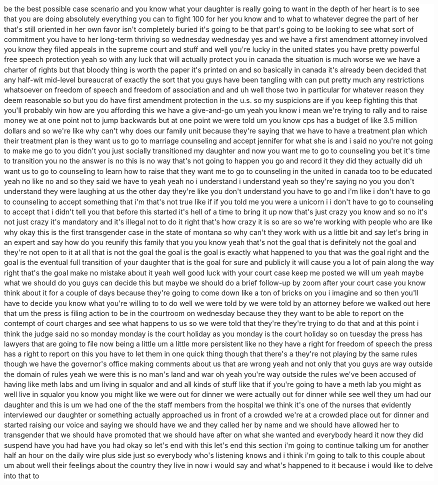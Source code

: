 be the best possible case scenario and you know what your daughter is really going to want in the depth of her heart is to see that you are doing absolutely everything you can to fight 100 for her you know and to what to whatever degree the part of her that's still oriented in her own favor isn't completely buried it's going to be that part's going to be looking to see what sort of commitment you have to her long-term thriving so wednesday wednesday yes and we have a first amendment attorney involved you know they filed appeals in the supreme court and stuff and well you're lucky in the united states you have pretty powerful free speech protection yeah so with any luck that will actually protect you in canada the situation is much worse we we have a charter of rights but that bloody thing is worth the paper it's printed on and so basically in canada it's already been decided that any half-wit mid-level bureaucrat of exactly the sort that you guys have been tangling with can put pretty much any restrictions whatsoever on freedom of speech and freedom of association and and uh well those two in particular for whatever reason they deem reasonable so but you do have first amendment protection in the u.s. so my suspicions are if you keep fighting this that you'll probably win how are you affording this we have a give-and-go um yeah you know i mean we're trying to rally and to raise money we at one point not to jump backwards but at one point we were told um you know cps has a budget of like 3.5 million dollars and so we're like why can't why does our family unit because they're saying that we have to have a treatment plan which their treatment plan is they want us to go to marriage counseling and accept jennifer for what she is and i said no you're not going to make me go to you didn't you just socially transitioned my daughter and now you want me to go to counseling you bet it's time to transition you no the answer is no this is no way that's not going to happen you go and record it they did they actually did uh want us to go to counseling to learn how to raise that they want me to go to counseling in the united in canada too to be educated yeah no like no and so they said we have to yeah yeah no i understand i understand yeah so they're saying no you you don't understand they were laughing at us the other day they're like you don't understand you have to go and i'm like i don't have to go to counseling to accept something that i'm that's not true like if if you told me you were a unicorn i i don't have to go to counseling to accept that i didn't tell you that before this started it's hell of a time to bring it up now that's just crazy you know and so no it's not just crazy it's mandatory and it's illegal not to do it right that's how crazy it is so are so we're working with people who are like why okay this is the first transgender case in the state of montana so why can't they work with us a little bit and say let's bring in an expert and say how do you reunify this family that you you know yeah that's not the goal that is definitely not the goal and they're not open to it at all that is not the goal the goal is the goal is exactly what happened to you that was the goal right and the goal is the eventual full transition of your daughter that is the goal for sure and publicly it will cause you a lot of pain along the way right that's the goal make no mistake about it yeah well good luck with your court case keep me posted we will um yeah maybe what we should do you guys can decide this but maybe we should do a brief follow-up by zoom after your court case you know think about it for a couple of days because they're going to come down like a ton of bricks on you i imagine and so then you'll have to decide you know what you're willing to to do well we were told by we were told by an attorney before we walked out here that um the press is filing action to be in the courtroom on wednesday because they they want to be able to report on the contempt of court charges and see what happens to us so we were told that they're they're trying to do that and at this point i think the judge said no so monday monday is the court holiday as you monday is the court holiday so on tuesday the press has lawyers that are going to file now being a little um a little more persistent like no they have a right for freedom of speech the press has a right to report on this you have to let them in one quick thing though that there's a they're not playing by the same rules though we have the governor's office making comments about us that are wrong yeah and not only that you guys are way outside the domain of rules yeah we were this is no man's land and war oh yeah you're way outside the rules we've been accused of having like meth labs and um living in squalor and and all kinds of stuff like that if you're going to have a meth lab you might as well live in squalor you know you might like we were out for dinner we were actually out for dinner while see well they um had our daughter and this is um we had one of the the staff members from the hospital we think it's one of the nurses that evidently interviewed our daughter or something actually approached us in front of a crowded we're at a crowded place out for dinner and started raising our voice and saying we should have we and they called her by name and we should have allowed her to transgender that we should have promoted that we should have after on what she wanted and everybody heard it now they did suspend have you had have you had okay so let's end with this let's end this section i'm going to continue talking um for another half an hour on the daily wire plus side just so everybody who's listening knows and i think i'm going to talk to this couple about um about well their feelings about the country they live in now i would say and what's happened to it because i would like to delve into that to